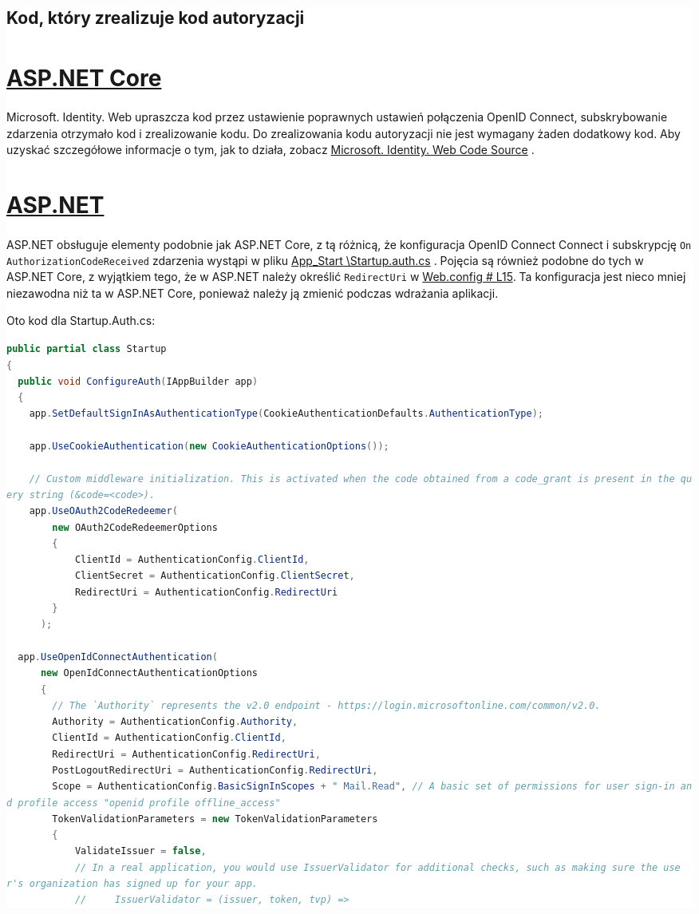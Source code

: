 ## <a name="code-that-redeems-the-authorization-code"></a>Kod, który zrealizuje kod autoryzacji

# <a name="aspnet-core"></a>[ASP.NET Core](#tab/aspnetcore)

Microsoft. Identity. Web upraszcza kod przez ustawienie poprawnych ustawień połączenia OpenID Connect, subskrybowanie zdarzenia otrzymało kod i zrealizowanie kodu. Do zrealizowania kodu autoryzacji nie jest wymagany żaden dodatkowy kod. Aby uzyskać szczegółowe informacje o tym, jak to działa, zobacz [Microsoft. Identity. Web Code Source](https://github.com/AzureAD/microsoft-identity-web/blob/c29f1a7950b940208440bebf0bcb524a7d6bee22/src/Microsoft.Identity.Web/WebAppExtensions/WebAppCallsWebApiAuthenticationBuilderExtensions.cs#L140) .

# <a name="aspnet"></a>[ASP.NET](#tab/aspnet)

ASP.NET obsługuje elementy podobnie jak ASP.NET Core, z tą różnicą, że konfiguracja OpenID Connect Connect i subskrypcję `OnAuthorizationCodeReceived` zdarzenia wystąpi w pliku [App_Start \Startup.auth.cs](https://github.com/Azure-Samples/ms-identity-aspnet-webapp-openidconnect/blob/a2da310539aa613b77da1f9e1c17585311ab22b7/WebApp/App_Start/Startup.Auth.cs) . Pojęcia są również podobne do tych w ASP.NET Core, z wyjątkiem tego, że w ASP.NET należy określić `RedirectUri` w [Web.config # L15](https://github.com/Azure-Samples/ms-identity-aspnet-webapp-openidconnect/blob/master/WebApp/Web.config#L15). Ta konfiguracja jest nieco mniej niezawodna niż ta w ASP.NET Core, ponieważ należy ją zmienić podczas wdrażania aplikacji.

Oto kod dla Startup.Auth.cs:

```csharp
public partial class Startup
{
  public void ConfigureAuth(IAppBuilder app)
  {
    app.SetDefaultSignInAsAuthenticationType(CookieAuthenticationDefaults.AuthenticationType);

    app.UseCookieAuthentication(new CookieAuthenticationOptions());

    // Custom middleware initialization. This is activated when the code obtained from a code_grant is present in the query string (&code=<code>).
    app.UseOAuth2CodeRedeemer(
        new OAuth2CodeRedeemerOptions
        {
            ClientId = AuthenticationConfig.ClientId,
            ClientSecret = AuthenticationConfig.ClientSecret,
            RedirectUri = AuthenticationConfig.RedirectUri
        }
      );

  app.UseOpenIdConnectAuthentication(
      new OpenIdConnectAuthenticationOptions
      {
        // The `Authority` represents the v2.0 endpoint - https://login.microsoftonline.com/common/v2.0.
        Authority = AuthenticationConfig.Authority,
        ClientId = AuthenticationConfig.ClientId,
        RedirectUri = AuthenticationConfig.RedirectUri,
        PostLogoutRedirectUri = AuthenticationConfig.RedirectUri,
        Scope = AuthenticationConfig.BasicSignInScopes + " Mail.Read", // A basic set of permissions for user sign-in and profile access "openid profile offline_access"
        TokenValidationParameters = new TokenValidationParameters
        {
            ValidateIssuer = false,
            // In a real application, you would use IssuerValidator for additional checks, such as making sure the user's organization has signed up for your app.
            //     IssuerValidator = (issuer, token, tvp) =>
```